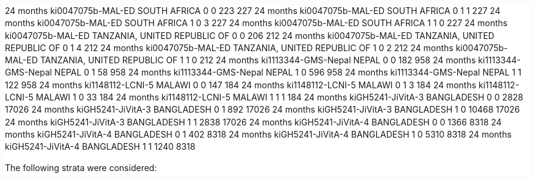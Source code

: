 24 months   ki0047075b-MAL-ED          SOUTH AFRICA                   0                 0      223     227
24 months   ki0047075b-MAL-ED          SOUTH AFRICA                   0                 1        1     227
24 months   ki0047075b-MAL-ED          SOUTH AFRICA                   1                 0        3     227
24 months   ki0047075b-MAL-ED          SOUTH AFRICA                   1                 1        0     227
24 months   ki0047075b-MAL-ED          TANZANIA, UNITED REPUBLIC OF   0                 0      206     212
24 months   ki0047075b-MAL-ED          TANZANIA, UNITED REPUBLIC OF   0                 1        4     212
24 months   ki0047075b-MAL-ED          TANZANIA, UNITED REPUBLIC OF   1                 0        2     212
24 months   ki0047075b-MAL-ED          TANZANIA, UNITED REPUBLIC OF   1                 1        0     212
24 months   ki1113344-GMS-Nepal        NEPAL                          0                 0      182     958
24 months   ki1113344-GMS-Nepal        NEPAL                          0                 1       58     958
24 months   ki1113344-GMS-Nepal        NEPAL                          1                 0      596     958
24 months   ki1113344-GMS-Nepal        NEPAL                          1                 1      122     958
24 months   ki1148112-LCNI-5           MALAWI                         0                 0      147     184
24 months   ki1148112-LCNI-5           MALAWI                         0                 1        3     184
24 months   ki1148112-LCNI-5           MALAWI                         1                 0       33     184
24 months   ki1148112-LCNI-5           MALAWI                         1                 1        1     184
24 months   kiGH5241-JiVitA-3          BANGLADESH                     0                 0     2828   17026
24 months   kiGH5241-JiVitA-3          BANGLADESH                     0                 1      892   17026
24 months   kiGH5241-JiVitA-3          BANGLADESH                     1                 0    10468   17026
24 months   kiGH5241-JiVitA-3          BANGLADESH                     1                 1     2838   17026
24 months   kiGH5241-JiVitA-4          BANGLADESH                     0                 0     1366    8318
24 months   kiGH5241-JiVitA-4          BANGLADESH                     0                 1      402    8318
24 months   kiGH5241-JiVitA-4          BANGLADESH                     1                 0     5310    8318
24 months   kiGH5241-JiVitA-4          BANGLADESH                     1                 1     1240    8318


The following strata were considered:
